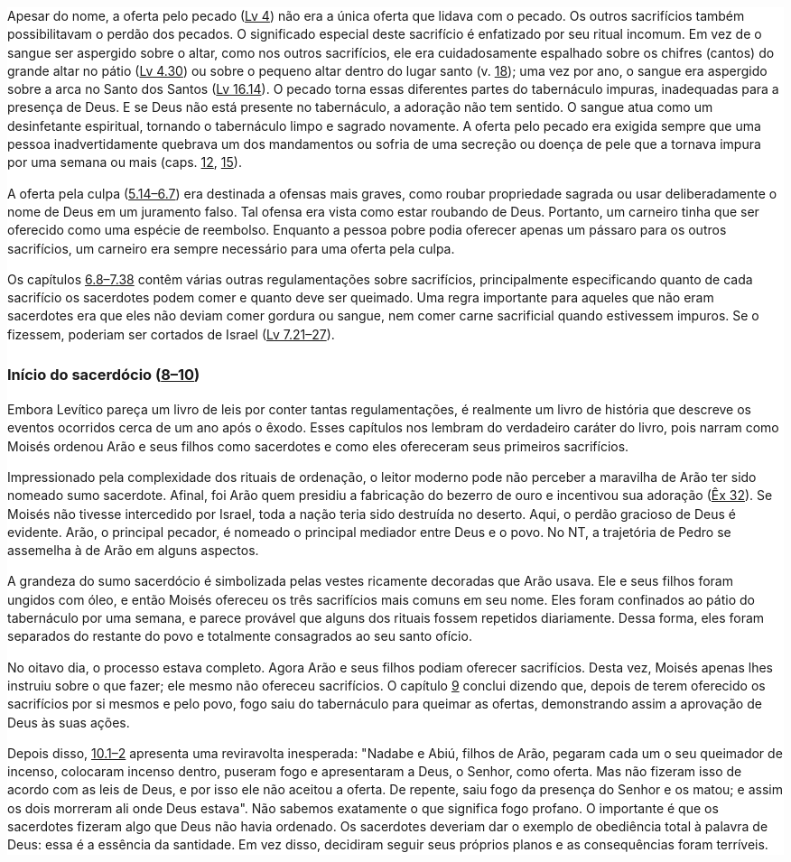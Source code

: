 Apesar do nome, a oferta pelo pecado ([Lv 4](https://ref.ly/Lev4:1-Lev4:35)) não era a única oferta que lidava com o pecado. Os outros sacrifícios também possibilitavam o perdão dos pecados. O significado especial deste sacrifício é enfatizado por seu ritual incomum. Em vez de o sangue ser aspergido sobre o altar, como nos outros sacrifícios, ele era cuidadosamente espalhado sobre os chifres (cantos) do grande altar no pátio ([Lv 4\.30](https://ref.ly/Lev4:30)) ou sobre o pequeno altar dentro do lugar santo (v. [18](https://ref.ly/Lev4:18)); uma vez por ano, o sangue era aspergido sobre a arca no Santo dos Santos ([Lv 16\.14](https://ref.ly/Lev16:14)). O pecado torna essas diferentes partes do tabernáculo impuras, inadequadas para a presença de Deus. E se Deus não está presente no tabernáculo, a adoração não tem sentido. O sangue atua como um desinfetante espiritual, tornando o tabernáculo limpo e sagrado novamente. A oferta pelo pecado era exigida sempre que uma pessoa inadvertidamente quebrava um dos mandamentos ou sofria de uma secreção ou doença de pele que a tornava impura por uma semana ou mais (caps. [12](https://ref.ly/Lev12:1-Lev12:8), [15](https://ref.ly/Lev15:1-Lev15:33)).

A oferta pela culpa ([5\.14–6\.7](https://ref.ly/Lev5:14-Lev6:7)) era destinada a ofensas mais graves, como roubar propriedade sagrada ou usar deliberadamente o nome de Deus em um juramento falso. Tal ofensa era vista como estar roubando de Deus. Portanto, um carneiro tinha que ser oferecido como uma espécie de reembolso. Enquanto a pessoa pobre podia oferecer apenas um pássaro para os outros sacrifícios, um carneiro era sempre necessário para uma oferta pela culpa.

Os capítulos [6\.8–7\.38](https://ref.ly/Lev6:8-Lev7:38) contêm várias outras regulamentações sobre sacrifícios, principalmente especificando quanto de cada sacrifício os sacerdotes podem comer e quanto deve ser queimado. Uma regra importante para aqueles que não eram sacerdotes era que eles não deviam comer gordura ou sangue, nem comer carne sacrificial quando estivessem impuros. Se o fizessem, poderiam ser cortados de Israel ([Lv 7\.21–27](https://ref.ly/Lev7:21-Lev7:27)).

### Início do sacerdócio ([8–10](https://ref.ly/Lev8:1-Lev10:20))

Embora Levítico pareça um livro de leis por conter tantas regulamentações, é realmente um livro de história que descreve os eventos ocorridos cerca de um ano após o êxodo. Esses capítulos nos lembram do verdadeiro caráter do livro, pois narram como Moisés ordenou Arão e seus filhos como sacerdotes e como eles ofereceram seus primeiros sacrifícios.

Impressionado pela complexidade dos rituais de ordenação, o leitor moderno pode não perceber a maravilha de Arão ter sido nomeado sumo sacerdote. Afinal, foi Arão quem presidiu a fabricação do bezerro de ouro e incentivou sua adoração ([Êx 32](https://ref.ly/Exod32:1-Exod32:35)). Se Moisés não tivesse intercedido por Israel, toda a nação teria sido destruída no deserto. Aqui, o perdão gracioso de Deus é evidente. Arão, o principal pecador, é nomeado o principal mediador entre Deus e o povo. No NT, a trajetória de Pedro se assemelha à de Arão em alguns aspectos.

A grandeza do sumo sacerdócio é simbolizada pelas vestes ricamente decoradas que Arão usava. Ele e seus filhos foram ungidos com óleo, e então Moisés ofereceu os três sacrifícios mais comuns em seu nome. Eles foram confinados ao pátio do tabernáculo por uma semana, e parece provável que alguns dos rituais fossem repetidos diariamente. Dessa forma, eles foram separados do restante do povo e totalmente consagrados ao seu santo ofício.

No oitavo dia, o processo estava completo. Agora Arão e seus filhos podiam oferecer sacrifícios. Desta vez, Moisés apenas lhes instruiu sobre o que fazer; ele mesmo não ofereceu sacrifícios. O capítulo [9](https://ref.ly/Lev9:1-Lev9:24) conclui dizendo que, depois de terem oferecido os sacrifícios por si mesmos e pelo povo, fogo saiu do tabernáculo para queimar as ofertas, demonstrando assim a aprovação de Deus às suas ações.

Depois disso, [10\.1–2](https://ref.ly/Lev10:1-Lev10:2) apresenta uma reviravolta inesperada: "Nadabe e Abiú, filhos de Arão, pegaram cada um o seu queimador de incenso, colocaram incenso dentro, puseram fogo e apresentaram a Deus, o Senhor, como oferta. Mas não fizeram isso de acordo com as leis de Deus, e por isso ele não aceitou a oferta. De repente, saiu fogo da presença do Senhor e os matou; e assim os dois morreram ali onde Deus estava". Não sabemos exatamente o que significa fogo profano. O importante é que os sacerdotes fizeram algo que Deus não havia ordenado. Os sacerdotes deveriam dar o exemplo de obediência total à palavra de Deus: essa é a essência da santidade. Em vez disso, decidiram seguir seus próprios planos e as consequências foram terríveis.
